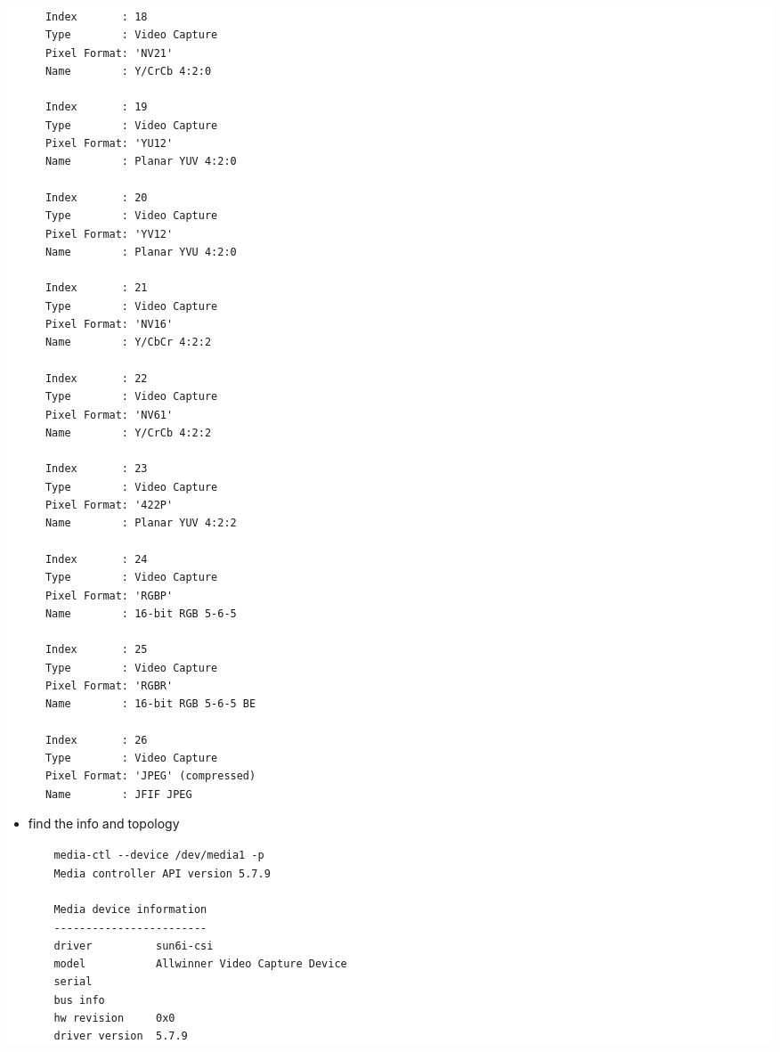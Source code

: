           Index       : 18
          Type        : Video Capture
          Pixel Format: 'NV21'
          Name        : Y/CrCb 4:2:0

          Index       : 19
          Type        : Video Capture
          Pixel Format: 'YU12'
          Name        : Planar YUV 4:2:0

          Index       : 20
          Type        : Video Capture
          Pixel Format: 'YV12'
          Name        : Planar YVU 4:2:0

          Index       : 21
          Type        : Video Capture
          Pixel Format: 'NV16'
          Name        : Y/CbCr 4:2:2

          Index       : 22
          Type        : Video Capture
          Pixel Format: 'NV61'
          Name        : Y/CrCb 4:2:2

          Index       : 23
          Type        : Video Capture
          Pixel Format: '422P'
          Name        : Planar YUV 4:2:2

          Index       : 24
          Type        : Video Capture
          Pixel Format: 'RGBP'
          Name        : 16-bit RGB 5-6-5

          Index       : 25
          Type        : Video Capture
          Pixel Format: 'RGBR'
          Name        : 16-bit RGB 5-6-5 BE

          Index       : 26
          Type        : Video Capture
          Pixel Format: 'JPEG' (compressed)
          Name        : JFIF JPEG
          
* find the info and topology

          media-ctl --device /dev/media1 -p
          Media controller API version 5.7.9

          Media device information
          ------------------------
          driver          sun6i-csi
          model           Allwinner Video Capture Device
          serial          
          bus info        
          hw revision     0x0
          driver version  5.7.9
